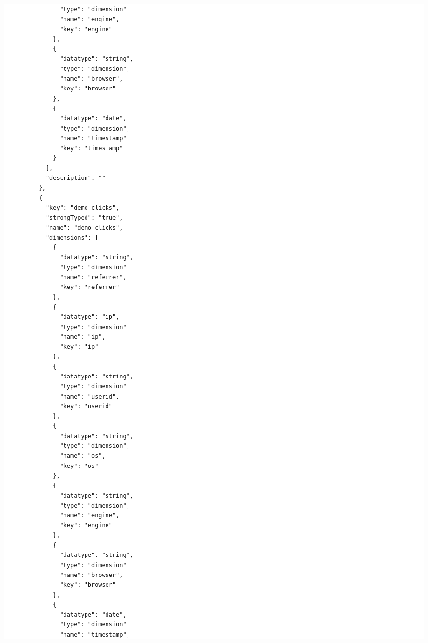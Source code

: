                     "type": "dimension",
                    "name": "engine",
                    "key": "engine"
                  },
                  {
                    "datatype": "string",
                    "type": "dimension",
                    "name": "browser",
                    "key": "browser"
                  },
                  {
                    "datatype": "date",
                    "type": "dimension",
                    "name": "timestamp",
                    "key": "timestamp"
                  }
                ],
                "description": ""
              },
              {
                "key": "demo-clicks",
                "strongTyped": "true",
                "name": "demo-clicks",
                "dimensions": [
                  {
                    "datatype": "string",
                    "type": "dimension",
                    "name": "referrer",
                    "key": "referrer"
                  },
                  {
                    "datatype": "ip",
                    "type": "dimension",
                    "name": "ip",
                    "key": "ip"
                  },
                  {
                    "datatype": "string",
                    "type": "dimension",
                    "name": "userid",
                    "key": "userid"
                  },
                  {
                    "datatype": "string",
                    "type": "dimension",
                    "name": "os",
                    "key": "os"
                  },
                  {
                    "datatype": "string",
                    "type": "dimension",
                    "name": "engine",
                    "key": "engine"
                  },
                  {
                    "datatype": "string",
                    "type": "dimension",
                    "name": "browser",
                    "key": "browser"
                  },
                  {
                    "datatype": "date",
                    "type": "dimension",
                    "name": "timestamp",